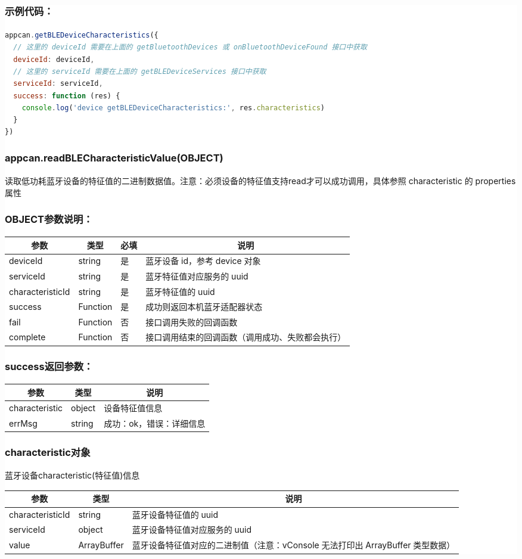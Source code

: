 ### 示例代码：

```javascript
appcan.getBLEDeviceCharacteristics({
  // 这里的 deviceId 需要在上面的 getBluetoothDevices 或 onBluetoothDeviceFound 接口中获取
  deviceId: deviceId,
  // 这里的 serviceId 需要在上面的 getBLEDeviceServices 接口中获取
  serviceId: serviceId,
  success: function (res) {
    console.log('device getBLEDeviceCharacteristics:', res.characteristics)
  }
})
```

### appcan.readBLECharacteristicValue(OBJECT)

读取低功耗蓝牙设备的特征值的二进制数据值。注意：必须设备的特征值支持read才可以成功调用，具体参照 characteristic 的 properties 属性

### OBJECT参数说明：

|参数	|类型	|必填	|说明|
|---|---|---|----|
|deviceId	|string|	是|	蓝牙设备 id，参考 device 对象|
|serviceId|	string	|是|	蓝牙特征值对应服务的 uuid|
|characteristicId|	string	|是	|蓝牙特征值的 uuid|
|success	|Function	|是|	成功则返回本机蓝牙适配器状态|
|fail|	Function|	否	|接口调用失败的回调函数|
|complete|	Function	|否|	接口调用结束的回调函数（调用成功、失败都会执行）|

### success返回参数：

|参数	|类型|	说明|
|---|---|---|
|characteristic|	object|	设备特征值信息|
|errMsg	|string	|成功：ok，错误：详细信息|

### characteristic对象

蓝牙设备characteristic(特征值)信息

|参数	|类型	|说明|
|---|---|---|
|characteristicId|	string	|蓝牙设备特征值的 uuid|
|serviceId|	object|	蓝牙设备特征值对应服务的 uuid|
|value	|ArrayBuffer|	蓝牙设备特征值对应的二进制值（注意：vConsole 无法打印出 ArrayBuffer 类型数据）|
